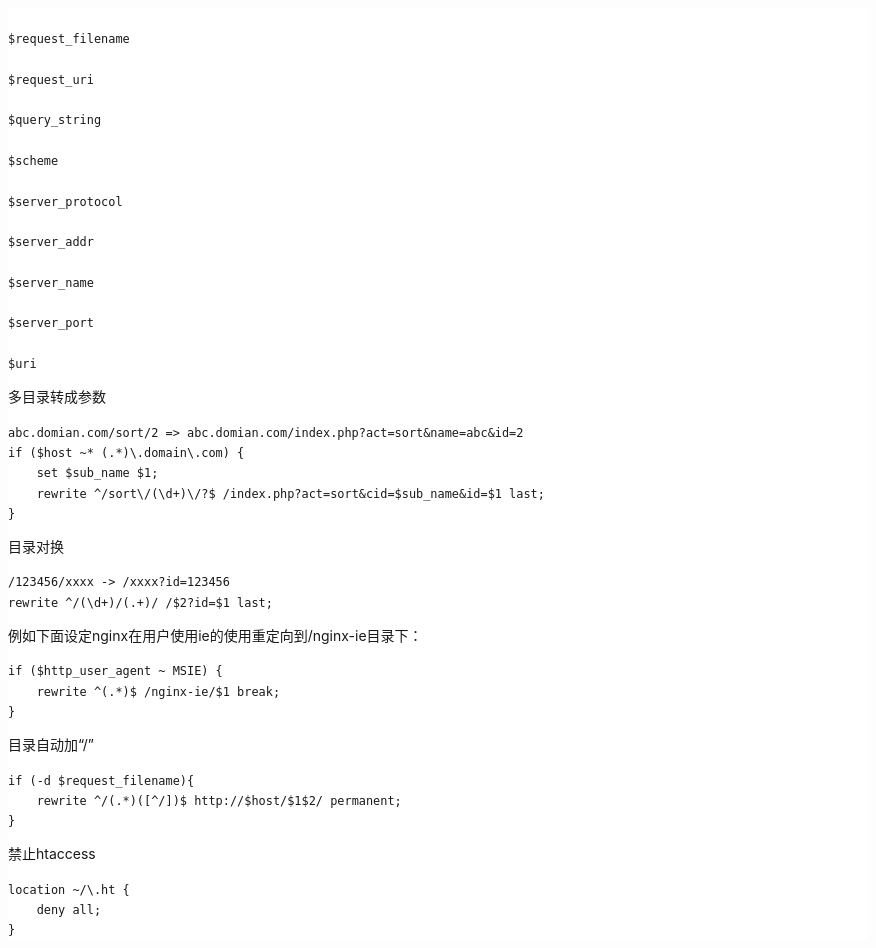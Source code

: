 ```

$request_filename

$request_uri

$query_string

$scheme

$server_protocol

$server_addr

$server_name

$server_port

$uri
```

多目录转成参数

```
abc.domian.com/sort/2 => abc.domian.com/index.php?act=sort&name=abc&id=2
if ($host ~* (.*)\.domain\.com) {
    set $sub_name $1;
    rewrite ^/sort\/(\d+)\/?$ /index.php?act=sort&cid=$sub_name&id=$1 last;
}
```

目录对换

```
/123456/xxxx -> /xxxx?id=123456
rewrite ^/(\d+)/(.+)/ /$2?id=$1 last;
```

例如下面设定nginx在用户使用ie的使用重定向到/nginx-ie目录下：

```
if ($http_user_agent ~ MSIE) {
    rewrite ^(.*)$ /nginx-ie/$1 break;
}
```

目录自动加“/”

```
if (-d $request_filename){
    rewrite ^/(.*)([^/])$ http://$host/$1$2/ permanent;
}
```

禁止htaccess

```
location ~/\.ht {
    deny all;
}
```
